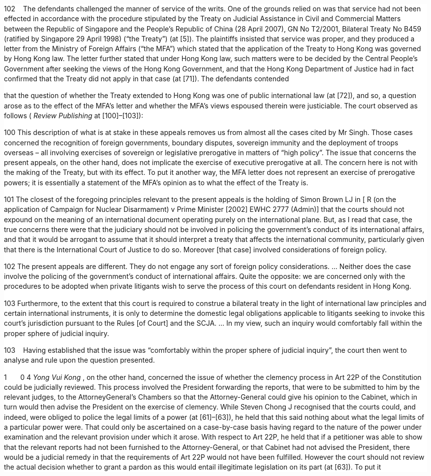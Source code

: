 102    The defendants challenged the manner of service of the writs. One of the grounds relied on was that service had not been effected in accordance with the procedure stipulated by the Treaty on Judicial Assistance in Civil and Commercial Matters between the Republic of Singapore and the People’s Republic of China (28 April 2007), GN No T2/2001, Bilateral Treaty No B459 (ratified by Singapore 29 April 1998) (“the Treaty”) (at [5]). The plaintiffs insisted that service was proper, and they produced a letter from the Ministry of Foreign Affairs (“the MFA”) which stated that the application of the Treaty to Hong Kong was governed by Hong Kong law. The letter further stated that under Hong Kong law, such matters were to be decided by the Central People’s Government after seeking the views of the Hong Kong Government, and that the Hong Kong Department of Justice had in fact confirmed that the Treaty did not apply in that case (at [71]). The defendants contended 


that the question of whether the Treaty extended to Hong Kong was one of public international law (at [72]), and so, a question arose as to the effect of the MFA’s letter and whether the MFA’s views espoused therein were justiciable. The court observed as follows ( _Review Publishing_ at [100]–[103]): 

 100 This description of what is at stake in these appeals removes us from almost all the cases cited by Mr Singh. Those cases concerned the recognition of foreign governments, boundary disputes, sovereign immunity and the deployment of troops overseas – all involving exercises of sovereign or legislative prerogative in matters of “high policy”. The issue that concerns the present appeals, on the other hand, does not implicate the exercise of executive prerogative at all. The concern here is not with the making of the Treaty, but with its effect. To put it another way, the MFA letter does not represent an exercise of prerogative powers; it is essentially a statement of the MFA’s opinion as to what the effect of the Treaty is. 

 101 The closest of the foregoing principles relevant to the present appeals is the holding of Simon Brown LJ in [ R (on the application of Campaign for Nuclear Disarmament) v Prime Minister [2002] EWHC 2777 (Admin)] that the courts should not expound on the meaning of an international document operating purely on the international plane. But, as I read that case, the true concerns there were that the judiciary should not be involved in policing the government’s conduct of its international affairs, and that it would be arrogant to assume that it should interpret a treaty that affects the international community, particularly given that there is the International Court of Justice to do so. Moreover [that case] involved considerations of foreign policy. 

 102 The present appeals are different. They do not engage any sort of foreign policy considerations. ... Neither does the case involve the policing of the government’s conduct of international affairs. Quite the opposite: we are concerned only with the procedures to be adopted when private litigants wish to serve the process of this court on defendants resident in Hong Kong. 

 103 Furthermore, to the extent that this court is required to construe a bilateral treaty in the light of international law principles and certain international instruments, it is only to determine the domestic legal obligations applicable to litigants seeking to invoke this court’s jurisdiction pursuant to the Rules [of Court] and the SCJA. ... In my view, such an inquiry would comfortably fall within the proper sphere of judicial inquiry. 

103    Having established that the issue was “comfortably within the proper sphere of judicial inquiry”, the court then went to analyse and rule upon the question presented. 

1       0 4 _Yong Vui Kong_ , on the other hand, concerned the issue of whether the clemency process in Art 22P of the Constitution could be judicially reviewed. This process involved the President forwarding the reports, that were to be submitted to him by the relevant judges, to the AttorneyGeneral’s Chambers so that the Attorney-General could give his opinion to the Cabinet, which in turn would then advise the President on the exercise of clemency. While Steven Chong J recognised that the courts could, and indeed, were obliged to police the legal limits of a power (at [61]–[63]), he held that this said nothing about what the legal limits of a particular power were. That could only be ascertained on a case-by-case basis having regard to the nature of the power under examination and the relevant provision under which it arose. With respect to Art 22P, he held that if a petitioner was able to show that the relevant reports had not been furnished to the Attorney-General, or that Cabinet had not advised the President, there would be a judicial remedy in that the requirements of Art 22P would not have been fulfilled. However the court should not review the actual decision whether to grant a pardon as this would entail illegitimate legislation on its part (at [63]). To put it 
